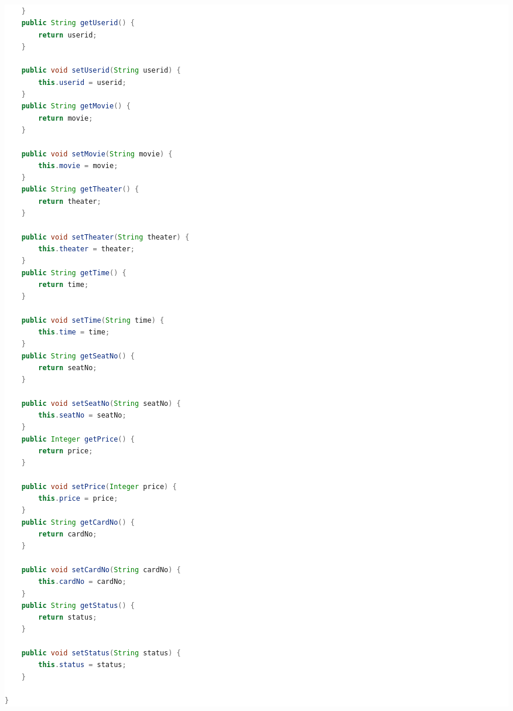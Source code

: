 ```java 
    }
    public String getUserid() {
        return userid;
    }

    public void setUserid(String userid) {
        this.userid = userid;
    }
    public String getMovie() {
        return movie;
    }

    public void setMovie(String movie) {
        this.movie = movie;
    }
    public String getTheater() {
        return theater;
    }

    public void setTheater(String theater) {
        this.theater = theater;
    }
    public String getTime() {
        return time;
    }

    public void setTime(String time) {
        this.time = time;
    }
    public String getSeatNo() {
        return seatNo;
    }

    public void setSeatNo(String seatNo) {
        this.seatNo = seatNo;
    }
    public Integer getPrice() {
        return price;
    }

    public void setPrice(Integer price) {
        this.price = price;
    }
    public String getCardNo() {
        return cardNo;
    }

    public void setCardNo(String cardNo) {
        this.cardNo = cardNo;
    }
    public String getStatus() {
        return status;
    }

    public void setStatus(String status) {
        this.status = status;
    }

}

```

